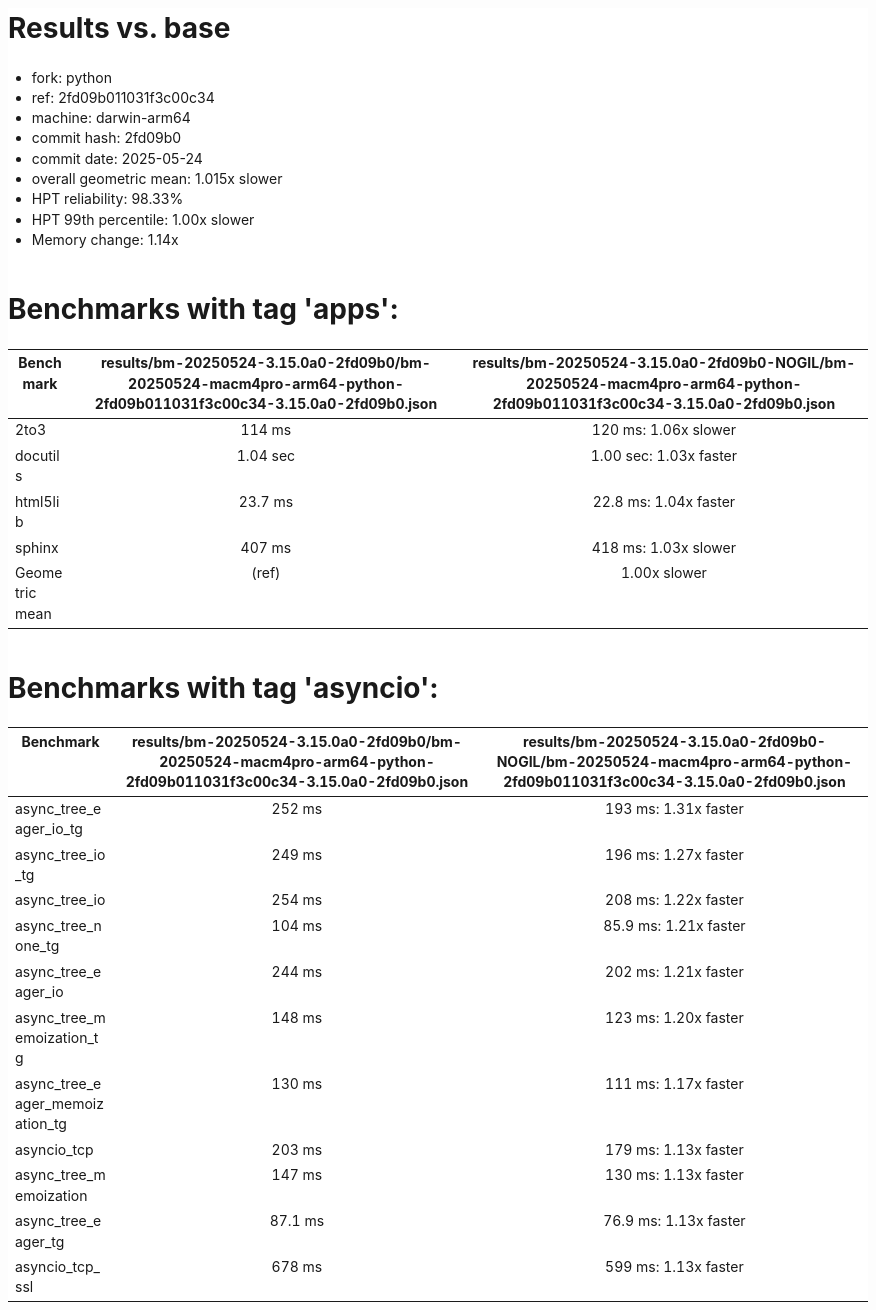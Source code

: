 # Results vs. base

- fork: python
- ref: 2fd09b011031f3c00c34
- machine: darwin-arm64
- commit hash: 2fd09b0
- commit date: 2025-05-24
- overall geometric mean: 1.015x slower
- HPT reliability: 98.33%
- HPT 99th percentile: 1.00x slower
- Memory change: 1.14x

Benchmarks with tag 'apps':
===========================

| Benchmark      | results/bm-20250524-3.15.0a0-2fd09b0/bm-20250524-macm4pro-arm64-python-2fd09b011031f3c00c34-3.15.0a0-2fd09b0.json | results/bm-20250524-3.15.0a0-2fd09b0-NOGIL/bm-20250524-macm4pro-arm64-python-2fd09b011031f3c00c34-3.15.0a0-2fd09b0.json |
|----------------|:-----------------------------------------------------------------------------------------------------------------:|:-----------------------------------------------------------------------------------------------------------------------:|
| 2to3           | 114 ms                                                                                                            | 120 ms: 1.06x slower                                                                                                    |
| docutils       | 1.04 sec                                                                                                          | 1.00 sec: 1.03x faster                                                                                                  |
| html5lib       | 23.7 ms                                                                                                           | 22.8 ms: 1.04x faster                                                                                                   |
| sphinx         | 407 ms                                                                                                            | 418 ms: 1.03x slower                                                                                                    |
| Geometric mean | (ref)                                                                                                             | 1.00x slower                                                                                                            |

Benchmarks with tag 'asyncio':
==============================

| Benchmark                        | results/bm-20250524-3.15.0a0-2fd09b0/bm-20250524-macm4pro-arm64-python-2fd09b011031f3c00c34-3.15.0a0-2fd09b0.json | results/bm-20250524-3.15.0a0-2fd09b0-NOGIL/bm-20250524-macm4pro-arm64-python-2fd09b011031f3c00c34-3.15.0a0-2fd09b0.json |
|----------------------------------|:-----------------------------------------------------------------------------------------------------------------:|:-----------------------------------------------------------------------------------------------------------------------:|
| async_tree_eager_io_tg           | 252 ms                                                                                                            | 193 ms: 1.31x faster                                                                                                    |
| async_tree_io_tg                 | 249 ms                                                                                                            | 196 ms: 1.27x faster                                                                                                    |
| async_tree_io                    | 254 ms                                                                                                            | 208 ms: 1.22x faster                                                                                                    |
| async_tree_none_tg               | 104 ms                                                                                                            | 85.9 ms: 1.21x faster                                                                                                   |
| async_tree_eager_io              | 244 ms                                                                                                            | 202 ms: 1.21x faster                                                                                                    |
| async_tree_memoization_tg        | 148 ms                                                                                                            | 123 ms: 1.20x faster                                                                                                    |
| async_tree_eager_memoization_tg  | 130 ms                                                                                                            | 111 ms: 1.17x faster                                                                                                    |
| asyncio_tcp                      | 203 ms                                                                                                            | 179 ms: 1.13x faster                                                                                                    |
| async_tree_memoization           | 147 ms                                                                                                            | 130 ms: 1.13x faster                                                                                                    |
| async_tree_eager_tg              | 87.1 ms                                                                                                           | 76.9 ms: 1.13x faster                                                                                                   |
| asyncio_tcp_ssl                  | 678 ms                                                                                                            | 599 ms: 1.13x faster                                                                                                    |